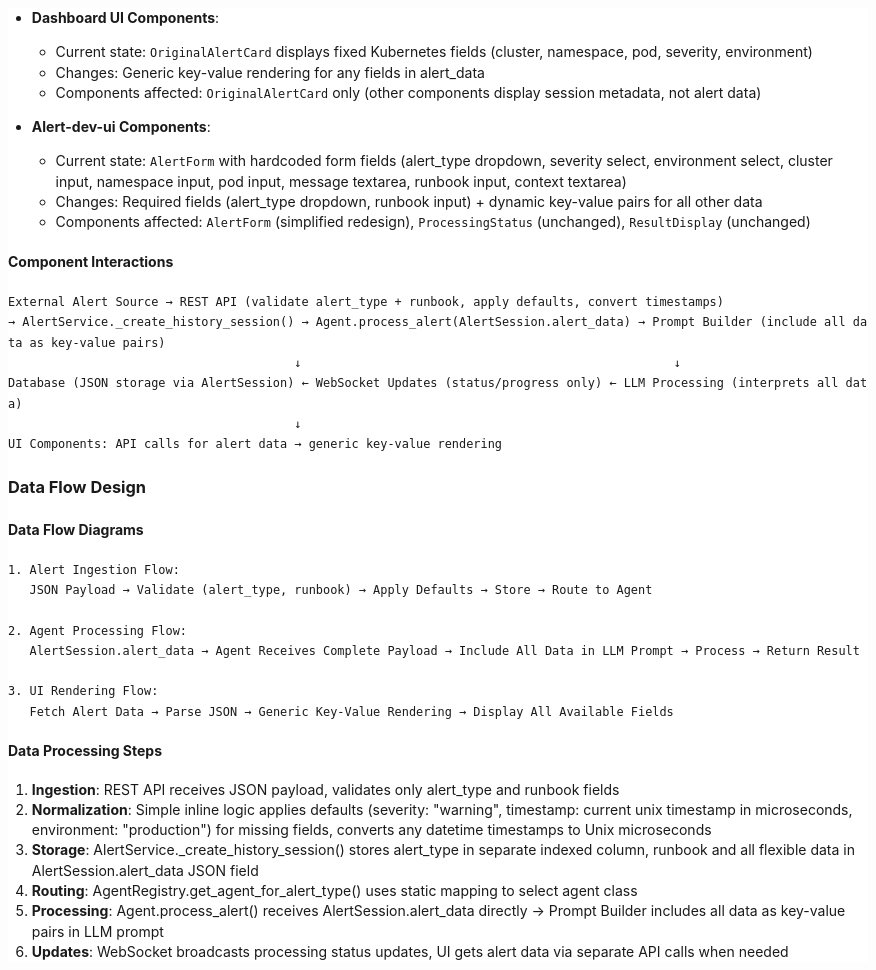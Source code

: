 - **Dashboard UI Components**:
  - Current state: `OriginalAlertCard` displays fixed Kubernetes fields (cluster, namespace, pod, severity, environment)  
  - Changes: Generic key-value rendering for any fields in alert_data
  - Components affected: `OriginalAlertCard` only (other components display session metadata, not alert data)

- **Alert-dev-ui Components**:
  - Current state: `AlertForm` with hardcoded form fields (alert_type dropdown, severity select, environment select, cluster input, namespace input, pod input, message textarea, runbook input, context textarea)
  - Changes: Required fields (alert_type dropdown, runbook input) + dynamic key-value pairs for all other data
  - Components affected: `AlertForm` (simplified redesign), `ProcessingStatus` (unchanged), `ResultDisplay` (unchanged)



#### Component Interactions
```
External Alert Source → REST API (validate alert_type + runbook, apply defaults, convert timestamps) 
→ AlertService._create_history_session() → Agent.process_alert(AlertSession.alert_data) → Prompt Builder (include all data as key-value pairs)
                                        ↓                                                    ↓
Database (JSON storage via AlertSession) ← WebSocket Updates (status/progress only) ← LLM Processing (interprets all data)
                                        ↓                           
UI Components: API calls for alert data → generic key-value rendering
```

### Data Flow Design

#### Data Flow Diagrams
```
1. Alert Ingestion Flow:
   JSON Payload → Validate (alert_type, runbook) → Apply Defaults → Store → Route to Agent

2. Agent Processing Flow:
   AlertSession.alert_data → Agent Receives Complete Payload → Include All Data in LLM Prompt → Process → Return Result

3. UI Rendering Flow:
   Fetch Alert Data → Parse JSON → Generic Key-Value Rendering → Display All Available Fields
```

#### Data Processing Steps
1. **Ingestion**: REST API receives JSON payload, validates only alert_type and runbook fields
2. **Normalization**: Simple inline logic applies defaults (severity: "warning", timestamp: current unix timestamp in microseconds, environment: "production") for missing fields, converts any datetime timestamps to Unix microseconds
3. **Storage**: AlertService._create_history_session() stores alert_type in separate indexed column, runbook and all flexible data in AlertSession.alert_data JSON field
4. **Routing**: AgentRegistry.get_agent_for_alert_type() uses static mapping to select agent class
5. **Processing**: Agent.process_alert() receives AlertSession.alert_data directly → Prompt Builder includes all data as key-value pairs in LLM prompt
6. **Updates**: WebSocket broadcasts processing status updates, UI gets alert data via separate API calls when needed
